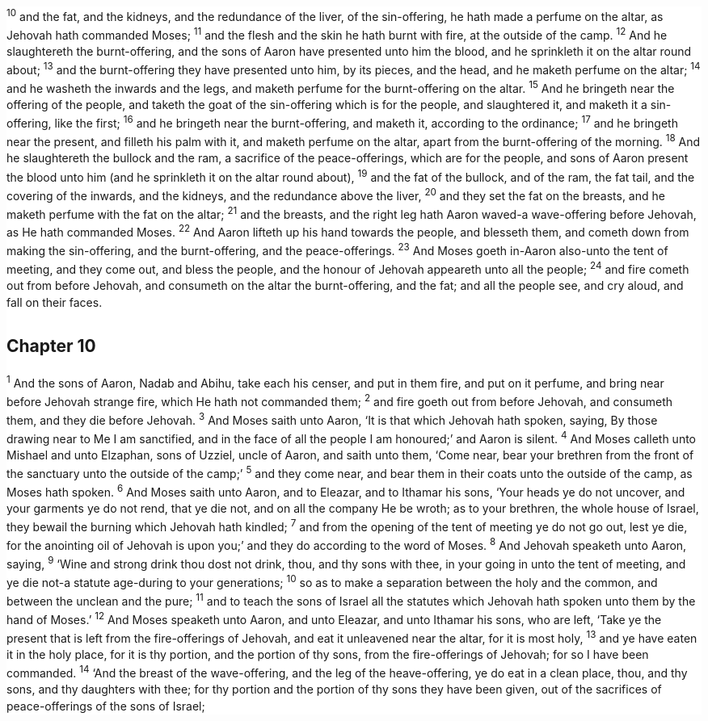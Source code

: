 <sup>10</sup> and the fat, and the kidneys, and the redundance of the liver, of the sin-offering, he hath made a perfume on the altar, as Jehovah hath commanded Moses;
<sup>11</sup> and the flesh and the skin he hath burnt with fire, at the outside of the camp.
<sup>12</sup> And he slaughtereth the burnt-offering, and the sons of Aaron have presented unto him the blood, and he sprinkleth it on the altar round about;
<sup>13</sup> and the burnt-offering they have presented unto him, by its pieces, and the head, and he maketh perfume on the altar;
<sup>14</sup> and he washeth the inwards and the legs, and maketh perfume for the burnt-offering on the altar.
<sup>15</sup> And he bringeth near the offering of the people, and taketh the goat of the sin-offering which is for the people, and slaughtered it, and maketh it a sin-offering, like the first;
<sup>16</sup> and he bringeth near the burnt-offering, and maketh it, according to the ordinance;
<sup>17</sup> and he bringeth near the present, and filleth his palm with it, and maketh perfume on the altar, apart from the burnt-offering of the morning.
<sup>18</sup> And he slaughtereth the bullock and the ram, a sacrifice of the peace-offerings, which are for the people, and sons of Aaron present the blood unto him (and he sprinkleth it on the altar round about),
<sup>19</sup> and the fat of the bullock, and of the ram, the fat tail, and the covering of the inwards, and the kidneys, and the redundance above the liver,
<sup>20</sup> and they set the fat on the breasts, and he maketh perfume with the fat on the altar;
<sup>21</sup> and the breasts, and the right leg hath Aaron waved-a wave-offering before Jehovah, as He hath commanded Moses.
<sup>22</sup> And Aaron lifteth up his hand towards the people, and blesseth them, and cometh down from making the sin-offering, and the burnt-offering, and the peace-offerings.
<sup>23</sup> And Moses goeth in-Aaron also-unto the tent of meeting, and they come out, and bless the people, and the honour of Jehovah appeareth unto all the people;
<sup>24</sup> and fire cometh out from before Jehovah, and consumeth on the altar the burnt-offering, and the fat; and all the people see, and cry aloud, and fall on their faces.
## Chapter 10

<sup>1</sup> And the sons of Aaron, Nadab and Abihu, take each his censer, and put in them fire, and put on it perfume, and bring near before Jehovah strange fire, which He hath not commanded them;
<sup>2</sup> and fire goeth out from before Jehovah, and consumeth them, and they die before Jehovah.
<sup>3</sup> And Moses saith unto Aaron, ‘It is that which Jehovah hath spoken, saying, By those drawing near to Me I am sanctified, and in the face of all the people I am honoured;’ and Aaron is silent.
<sup>4</sup> And Moses calleth unto Mishael and unto Elzaphan, sons of Uzziel, uncle of Aaron, and saith unto them, ‘Come near, bear your brethren from the front of the sanctuary unto the outside of the camp;’
<sup>5</sup> and they come near, and bear them in their coats unto the outside of the camp, as Moses hath spoken.
<sup>6</sup> And Moses saith unto Aaron, and to Eleazar, and to Ithamar his sons, ‘Your heads ye do not uncover, and your garments ye do not rend, that ye die not, and on all the company He be wroth; as to your brethren, the whole house of Israel, they bewail the burning which Jehovah hath kindled;
<sup>7</sup> and from the opening of the tent of meeting ye do not go out, lest ye die, for the anointing oil of Jehovah is upon you;’ and they do according to the word of Moses.
<sup>8</sup> And Jehovah speaketh unto Aaron, saying,
<sup>9</sup> ‘Wine and strong drink thou dost not drink, thou, and thy sons with thee, in your going in unto the tent of meeting, and ye die not-a statute age-during to your generations;
<sup>10</sup> so as to make a separation between the holy and the common, and between the unclean and the pure;
<sup>11</sup> and to teach the sons of Israel all the statutes which Jehovah hath spoken unto them by the hand of Moses.’
<sup>12</sup> And Moses speaketh unto Aaron, and unto Eleazar, and unto Ithamar his sons, who are left, ‘Take ye the present that is left from the fire-offerings of Jehovah, and eat it unleavened near the altar, for it is most holy,
<sup>13</sup> and ye have eaten it in the holy place, for it is thy portion, and the portion of thy sons, from the fire-offerings of Jehovah; for so I have been commanded.
<sup>14</sup> ‘And the breast of the wave-offering, and the leg of the heave-offering, ye do eat in a clean place, thou, and thy sons, and thy daughters with thee; for thy portion and the portion of thy sons they have been given, out of the sacrifices of peace-offerings of the sons of Israel;
